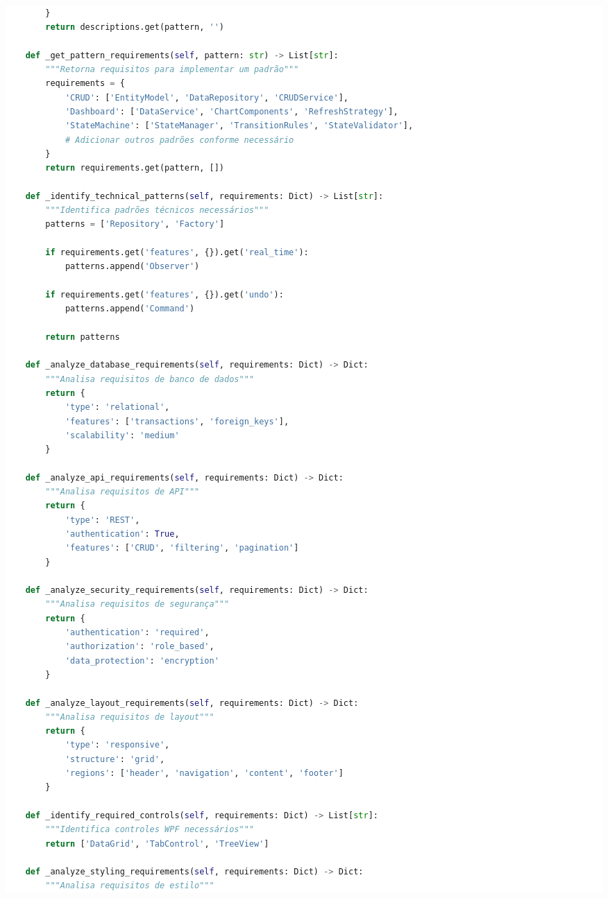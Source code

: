 ```python
        }
        return descriptions.get(pattern, '')

    def _get_pattern_requirements(self, pattern: str) -> List[str]:
        """Retorna requisitos para implementar um padrão"""
        requirements = {
            'CRUD': ['EntityModel', 'DataRepository', 'CRUDService'],
            'Dashboard': ['DataService', 'ChartComponents', 'RefreshStrategy'],
            'StateMachine': ['StateManager', 'TransitionRules', 'StateValidator'],
            # Adicionar outros padrões conforme necessário
        }
        return requirements.get(pattern, [])

    def _identify_technical_patterns(self, requirements: Dict) -> List[str]:
        """Identifica padrões técnicos necessários"""
        patterns = ['Repository', 'Factory']
        
        if requirements.get('features', {}).get('real_time'):
            patterns.append('Observer')
            
        if requirements.get('features', {}).get('undo'):
            patterns.append('Command')
            
        return patterns

    def _analyze_database_requirements(self, requirements: Dict) -> Dict:
        """Analisa requisitos de banco de dados"""
        return {
            'type': 'relational',
            'features': ['transactions', 'foreign_keys'],
            'scalability': 'medium'
        }

    def _analyze_api_requirements(self, requirements: Dict) -> Dict:
        """Analisa requisitos de API"""
        return {
            'type': 'REST',
            'authentication': True,
            'features': ['CRUD', 'filtering', 'pagination']
        }

    def _analyze_security_requirements(self, requirements: Dict) -> Dict:
        """Analisa requisitos de segurança"""
        return {
            'authentication': 'required',
            'authorization': 'role_based',
            'data_protection': 'encryption'
        }

    def _analyze_layout_requirements(self, requirements: Dict) -> Dict:
        """Analisa requisitos de layout"""
        return {
            'type': 'responsive',
            'structure': 'grid',
            'regions': ['header', 'navigation', 'content', 'footer']
        }

    def _identify_required_controls(self, requirements: Dict) -> List[str]:
        """Identifica controles WPF necessários"""
        return ['DataGrid', 'TabControl', 'TreeView']

    def _analyze_styling_requirements(self, requirements: Dict) -> Dict:
        """Analisa requisitos de estilo"""
```